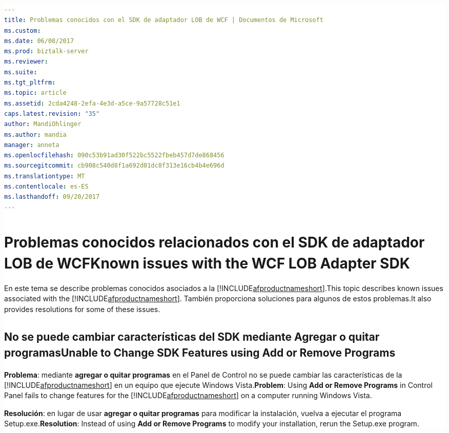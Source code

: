 ```yaml
---
title: Problemas conocidos con el SDK de adaptador LOB de WCF | Documentos de Microsoft
ms.custom: 
ms.date: 06/08/2017
ms.prod: biztalk-server
ms.reviewer: 
ms.suite: 
ms.tgt_pltfrm: 
ms.topic: article
ms.assetid: 2cda4248-2efa-4e3d-a5ce-9a57728c51e1
caps.latest.revision: "35"
author: MandiOhlinger
ms.author: mandia
manager: anneta
ms.openlocfilehash: 090c53b91ad30f522bc5522fbeb457d7de868456
ms.sourcegitcommit: cb908c540d8f1a692d01dc8f313e16cb4b4e696d
ms.translationtype: MT
ms.contentlocale: es-ES
ms.lasthandoff: 09/20/2017
---
```

# <a name="known-issues-with-the-wcf-lob-adapter-sdk"></a><span data-ttu-id="ad228-102">Problemas conocidos relacionados con el SDK de adaptador LOB de WCF</span><span class="sxs-lookup"><span data-stu-id="ad228-102">Known issues with the WCF LOB Adapter SDK</span></span>
<span data-ttu-id="ad228-103">En este tema se describe problemas conocidos asociados a la [!INCLUDE[afproductnameshort](../../includes/afproductnameshort-md.md)].</span><span class="sxs-lookup"><span data-stu-id="ad228-103">This topic describes known issues associated with the [!INCLUDE[afproductnameshort](../../includes/afproductnameshort-md.md)].</span></span> <span data-ttu-id="ad228-104">También proporciona soluciones para algunos de estos problemas.</span><span class="sxs-lookup"><span data-stu-id="ad228-104">It also provides resolutions for some of these issues.</span></span>  
  
## <a name="unable-to-change-sdk-features-using-add-or-remove-programs"></a><span data-ttu-id="ad228-105">No se puede cambiar características del SDK mediante Agregar o quitar programas</span><span class="sxs-lookup"><span data-stu-id="ad228-105">Unable to Change SDK Features using Add or Remove Programs</span></span>
 <span data-ttu-id="ad228-106">**Problema**: mediante **agregar o quitar programas** en el Panel de Control no se puede cambiar las características de la [!INCLUDE[afproductnameshort](../../includes/afproductnameshort-md.md)] en un equipo que ejecute Windows Vista.</span><span class="sxs-lookup"><span data-stu-id="ad228-106">**Problem**: Using **Add or Remove Programs** in Control Panel fails to change features for the [!INCLUDE[afproductnameshort](../../includes/afproductnameshort-md.md)] on a computer running Windows Vista.</span></span>  
  
 <span data-ttu-id="ad228-107">**Resolución**: en lugar de usar **agregar o quitar programas** para modificar la instalación, vuelva a ejecutar el programa Setup.exe.</span><span class="sxs-lookup"><span data-stu-id="ad228-107">**Resolution**: Instead of using **Add or Remove Programs** to modify your installation, rerun the Setup.exe program.</span></span>  
  